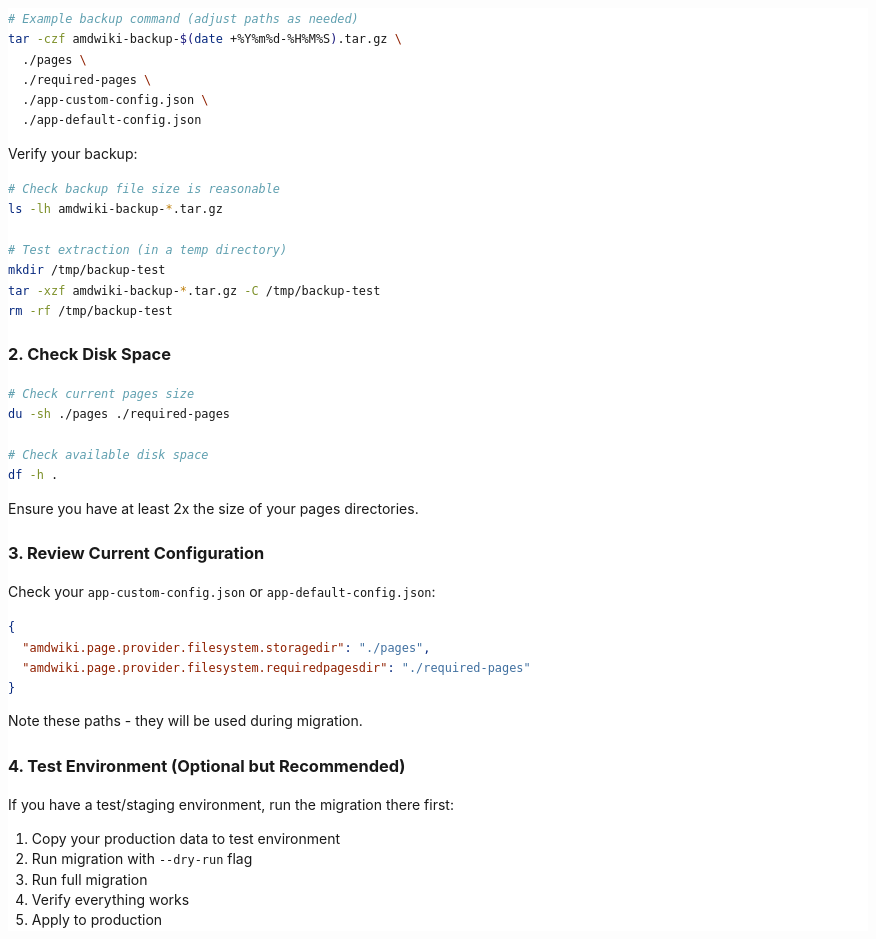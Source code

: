 ```bash
# Example backup command (adjust paths as needed)
tar -czf amdwiki-backup-$(date +%Y%m%d-%H%M%S).tar.gz \
  ./pages \
  ./required-pages \
  ./app-custom-config.json \
  ./app-default-config.json
```

Verify your backup:

```bash
# Check backup file size is reasonable
ls -lh amdwiki-backup-*.tar.gz

# Test extraction (in a temp directory)
mkdir /tmp/backup-test
tar -xzf amdwiki-backup-*.tar.gz -C /tmp/backup-test
rm -rf /tmp/backup-test
```

### 2. Check Disk Space

```bash
# Check current pages size
du -sh ./pages ./required-pages

# Check available disk space
df -h .
```

Ensure you have at least 2x the size of your pages directories.

### 3. Review Current Configuration

Check your `app-custom-config.json` or `app-default-config.json`:

```json
{
  "amdwiki.page.provider.filesystem.storagedir": "./pages",
  "amdwiki.page.provider.filesystem.requiredpagesdir": "./required-pages"
}
```

Note these paths - they will be used during migration.

### 4. Test Environment (Optional but Recommended)

If you have a test/staging environment, run the migration there first:

1. Copy your production data to test environment
2. Run migration with `--dry-run` flag
3. Run full migration
4. Verify everything works
5. Apply to production
